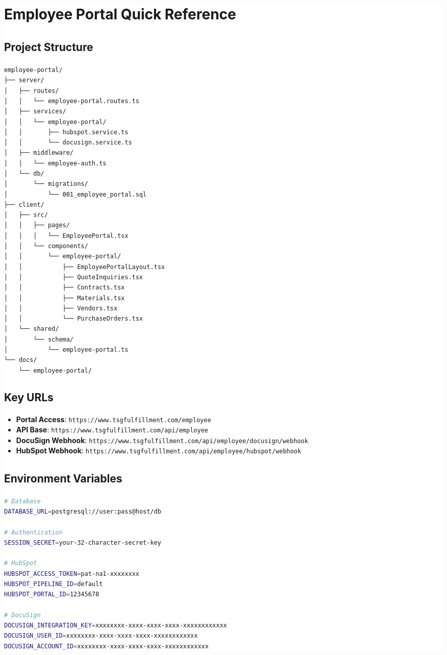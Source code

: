 # Employee Portal Quick Reference

## Project Structure

```
employee-portal/
├── server/
│   ├── routes/
│   │   └── employee-portal.routes.ts
│   ├── services/
│   │   └── employee-portal/
│   │       ├── hubspot.service.ts
│   │       └── docusign.service.ts
│   ├── middleware/
│   │   └── employee-auth.ts
│   └── db/
│       └── migrations/
│           └── 001_employee_portal.sql
├── client/
│   ├── src/
│   │   ├── pages/
│   │   │   └── EmployeePortal.tsx
│   │   └── components/
│   │       └── employee-portal/
│   │           ├── EmployeePortalLayout.tsx
│   │           ├── QuoteInquiries.tsx
│   │           ├── Contracts.tsx
│   │           ├── Materials.tsx
│   │           ├── Vendors.tsx
│   │           └── PurchaseOrders.tsx
│   └── shared/
│       └── schema/
│           └── employee-portal.ts
└── docs/
    └── employee-portal/
```

## Key URLs

- **Portal Access**: `https://www.tsgfulfillment.com/employee`
- **API Base**: `https://www.tsgfulfillment.com/api/employee`
- **DocuSign Webhook**: `https://www.tsgfulfillment.com/api/employee/docusign/webhook`
- **HubSpot Webhook**: `https://www.tsgfulfillment.com/api/employee/hubspot/webhook`

## Environment Variables

```bash
# Database
DATABASE_URL=postgresql://user:pass@host/db

# Authentication
SESSION_SECRET=your-32-character-secret-key

# HubSpot
HUBSPOT_ACCESS_TOKEN=pat-na1-xxxxxxxx
HUBSPOT_PIPELINE_ID=default
HUBSPOT_PORTAL_ID=12345678

# DocuSign
DOCUSIGN_INTEGRATION_KEY=xxxxxxxx-xxxx-xxxx-xxxx-xxxxxxxxxxxx
DOCUSIGN_USER_ID=xxxxxxxx-xxxx-xxxx-xxxx-xxxxxxxxxxxx
DOCUSIGN_ACCOUNT_ID=xxxxxxxx-xxxx-xxxx-xxxx-xxxxxxxxxxxx
```
